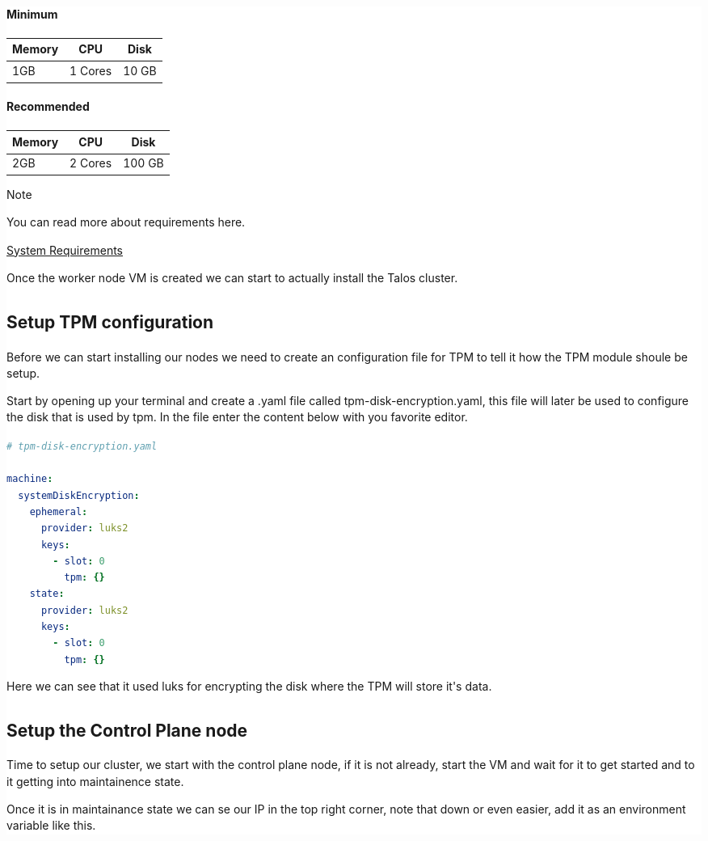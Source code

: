 #### Minimum

| Memory | CPU     | Disk  |
| ------ | ------- | ------|
| 1GB    | 1 Cores | 10 GB |

#### Recommended

| Memory | CPU     | Disk   |
| ------ | ------- | -------|
| 2GB    | 2 Cores | 100 GB |

> [!NOTE]
> You can read more about requirements here.
> 
> [System Requirements](https://www.talos.dev/v1.9/introduction/system-requirements/)

Once the worker node VM is created we can start to actually install the Talos cluster.

## Setup TPM configuration

Before we can start installing our nodes we need to create an configuration file for TPM to tell it how the TPM module shoule be setup.

Start by opening up your terminal and create a .yaml file called tpm-disk-encryption.yaml, this file will later be used to configure the disk that is used
by tpm. In the file enter the content below with you favorite editor.

```yaml
# tpm-disk-encryption.yaml

machine:
  systemDiskEncryption:
    ephemeral:
      provider: luks2
      keys:
        - slot: 0
          tpm: {}
    state:
      provider: luks2
      keys:
        - slot: 0
          tpm: {}
```

Here we can see that it used luks for encrypting the disk where the TPM will store it's data.

## Setup the Control Plane node

Time to setup our cluster, we start with the control plane node, if it is not already, start the VM and wait for it to get started and to it getting into maintainence state.

Once it is in maintainance state we can se our IP in the top right corner, note that down or even easier, add it as an environment variable like this.
